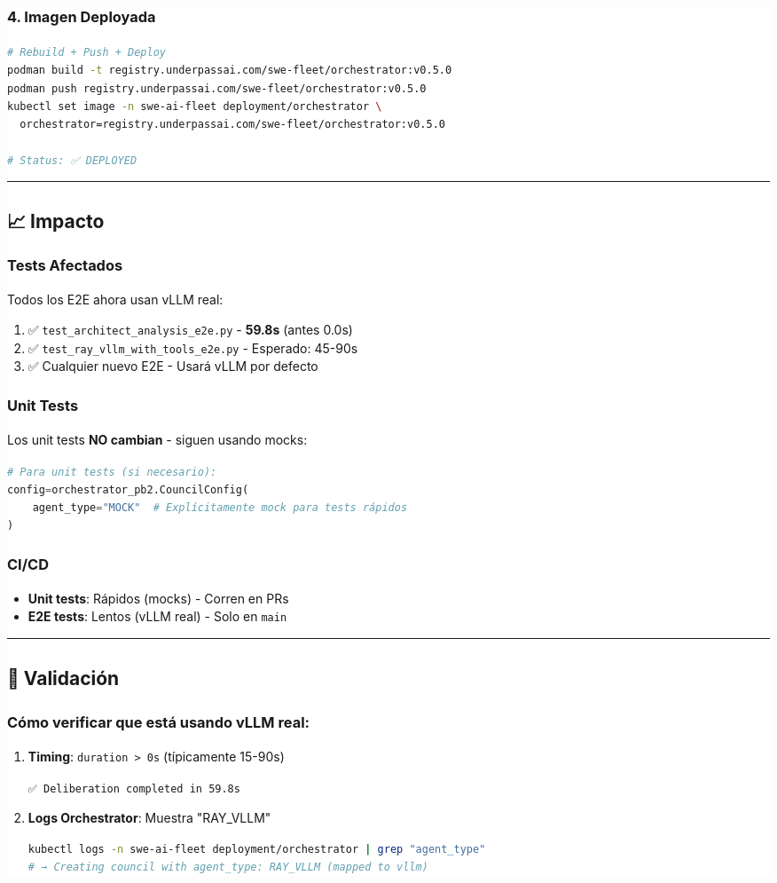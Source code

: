 ### 4. Imagen Deployada

```bash
# Rebuild + Push + Deploy
podman build -t registry.underpassai.com/swe-fleet/orchestrator:v0.5.0
podman push registry.underpassai.com/swe-fleet/orchestrator:v0.5.0
kubectl set image -n swe-ai-fleet deployment/orchestrator \
  orchestrator=registry.underpassai.com/swe-fleet/orchestrator:v0.5.0

# Status: ✅ DEPLOYED
```

---

## 📈 Impacto

### Tests Afectados

Todos los E2E ahora usan vLLM real:

1. ✅ `test_architect_analysis_e2e.py` - **59.8s** (antes 0.0s)
2. ✅ `test_ray_vllm_with_tools_e2e.py` - Esperado: 45-90s
3. ✅ Cualquier nuevo E2E - Usará vLLM por defecto

### Unit Tests

Los unit tests **NO cambian** - siguen usando mocks:

```python
# Para unit tests (si necesario):
config=orchestrator_pb2.CouncilConfig(
    agent_type="MOCK"  # Explícitamente mock para tests rápidos
)
```

### CI/CD

- **Unit tests**: Rápidos (mocks) - Corren en PRs
- **E2E tests**: Lentos (vLLM real) - Solo en `main`

---

## 🎯 Validación

### Cómo verificar que está usando vLLM real:

1. **Timing**: `duration > 0s` (típicamente 15-90s)
   ```
   ✅ Deliberation completed in 59.8s
   ```

2. **Logs Orchestrator**: Muestra "RAY_VLLM"
   ```bash
   kubectl logs -n swe-ai-fleet deployment/orchestrator | grep "agent_type"
   # → Creating council with agent_type: RAY_VLLM (mapped to vllm)
   ```
